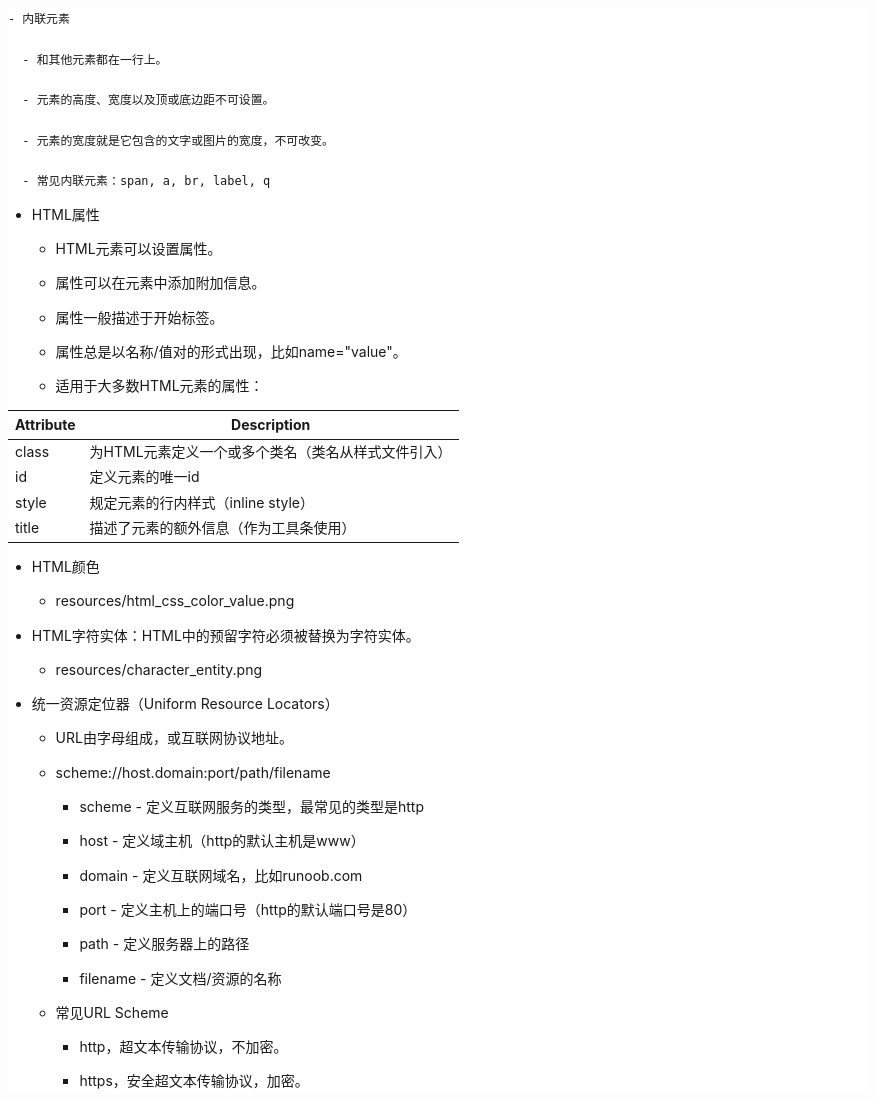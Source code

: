     - 内联元素

      - 和其他元素都在一行上。

      - 元素的高度、宽度以及顶或底边距不可设置。

      - 元素的宽度就是它包含的文字或图片的宽度，不可改变。

      - 常见内联元素：span, a, br, label, q

  + HTML属性

    - HTML元素可以设置属性。

    - 属性可以在元素中添加附加信息。

    - 属性一般描述于开始标签。

    - 属性总是以名称/值对的形式出现，比如name="value"。

    - 适用于大多数HTML元素的属性：

| Attribute | Description |
| --------- | ----------- |
| class | 为HTML元素定义一个或多个类名（类名从样式文件引入）|
| id | 定义元素的唯一id |
| style | 规定元素的行内样式（inline style） |
| title | 描述了元素的额外信息（作为工具条使用） |

  + HTML颜色

    - resources/html_css_color_value.png

  + HTML字符实体：HTML中的预留字符必须被替换为字符实体。

    - resources/character_entity.png

  + 统一资源定位器（Uniform Resource Locators）

    - URL由字母组成，或互联网协议地址。

    - scheme://host.domain:port/path/filename

      - scheme - 定义互联网服务的类型，最常见的类型是http

      - host - 定义域主机（http的默认主机是www）

      - domain - 定义互联网域名，比如runoob.com

      - port - 定义主机上的端口号（http的默认端口号是80）

      - path - 定义服务器上的路径

      - filename - 定义文档/资源的名称

    - 常见URL Scheme

      - http，超文本传输协议，不加密。

      - https，安全超文本传输协议，加密。
